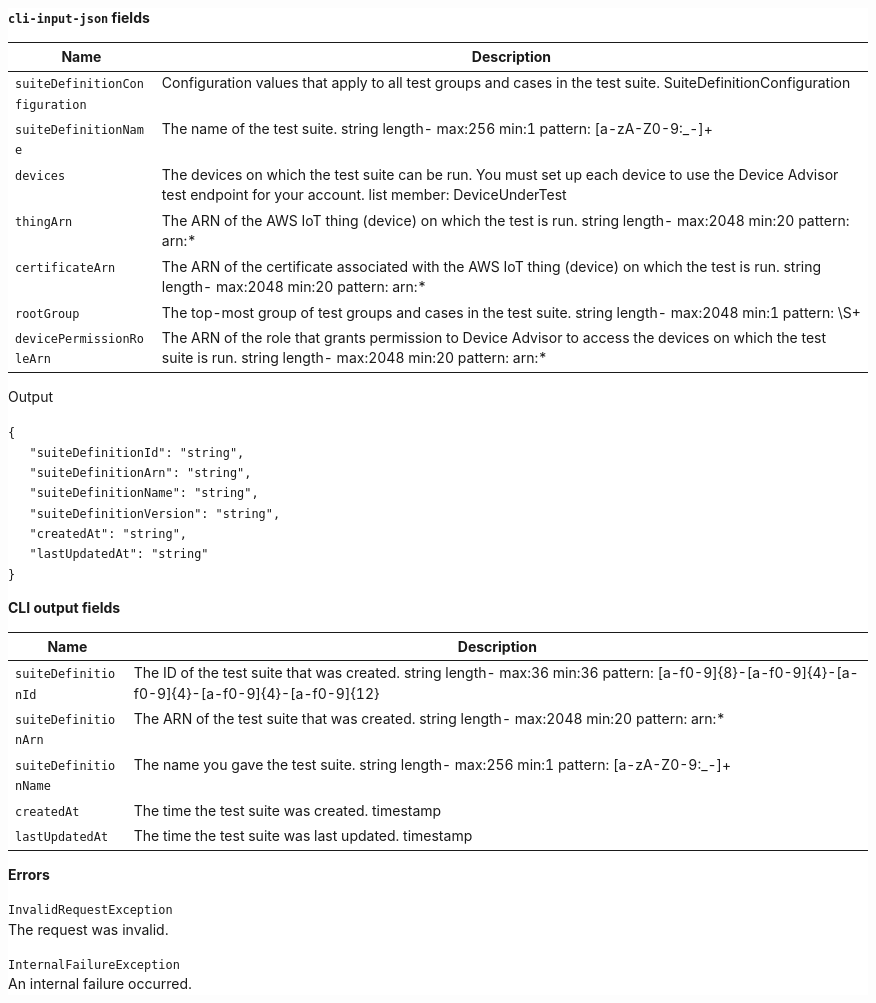 
**`cli-input-json` fields**  

|  Name  |  Description  | 
| --- | --- | 
|   `suiteDefinitionConfiguration`  |  Configuration values that apply to all test groups and cases in the test suite\. SuiteDefinitionConfiguration  | 
|   `suiteDefinitionName`  |  The name of the test suite\. string  length\- max:256 min:1  pattern: \[a\-zA\-Z0\-9:\_\-\]\+  | 
|   `devices`  |  The devices on which the test suite can be run\. You must set up each device to use the Device Advisor test endpoint for your account\. list  member: DeviceUnderTest  | 
|   `thingArn`  |  The ARN of the AWS IoT thing \(device\) on which the test is run\. string  length\- max:2048 min:20  pattern: arn:\*  | 
|   `certificateArn`  |  The ARN of the certificate associated with the AWS IoT thing \(device\) on which the test is run\. string  length\- max:2048 min:20  pattern: arn:\*  | 
|   `rootGroup`  |  The top\-most group of test groups and cases in the test suite\. string  length\- max:2048 min:1  pattern: \\S\+  | 
|   `devicePermissionRoleArn`  |  The ARN of the role that grants permission to Device Advisor to access the devices on which the test suite is run\. string  length\- max:2048 min:20  pattern: arn:\*  | 

Output

```
{
   "suiteDefinitionId": "string",
   "suiteDefinitionArn": "string",
   "suiteDefinitionName": "string",
   "suiteDefinitionVersion": "string",
   "createdAt": "string", 
   "lastUpdatedAt": "string"
}
```


**CLI output fields**  

|  Name  |  Description  | 
| --- | --- | 
|   `suiteDefinitionId`  |  The ID of the test suite that was created\. string  length\- max:36 min:36  pattern: \[a\-f0\-9\]\{8\}\-\[a\-f0\-9\]\{4\}\-\[a\-f0\-9\]\{4\}\-\[a\-f0\-9\]\{4\}\-\[a\-f0\-9\]\{12\}  | 
|   `suiteDefinitionArn`  |  The ARN of the test suite that was created\. string  length\- max:2048 min:20  pattern: arn:\*  | 
|   `suiteDefinitionName`  |  The name you gave the test suite\. string  length\- max:256 min:1  pattern: \[a\-zA\-Z0\-9:\_\-\]\+  | 
|   `createdAt`  |  The time the test suite was created\. timestamp  | 
|   `lastUpdatedAt`  |  The time the test suite was last updated\. timestamp  | 

 **Errors**

`InvalidRequestException`  
The request was invalid\.

`InternalFailureException`  
An internal failure occurred\.